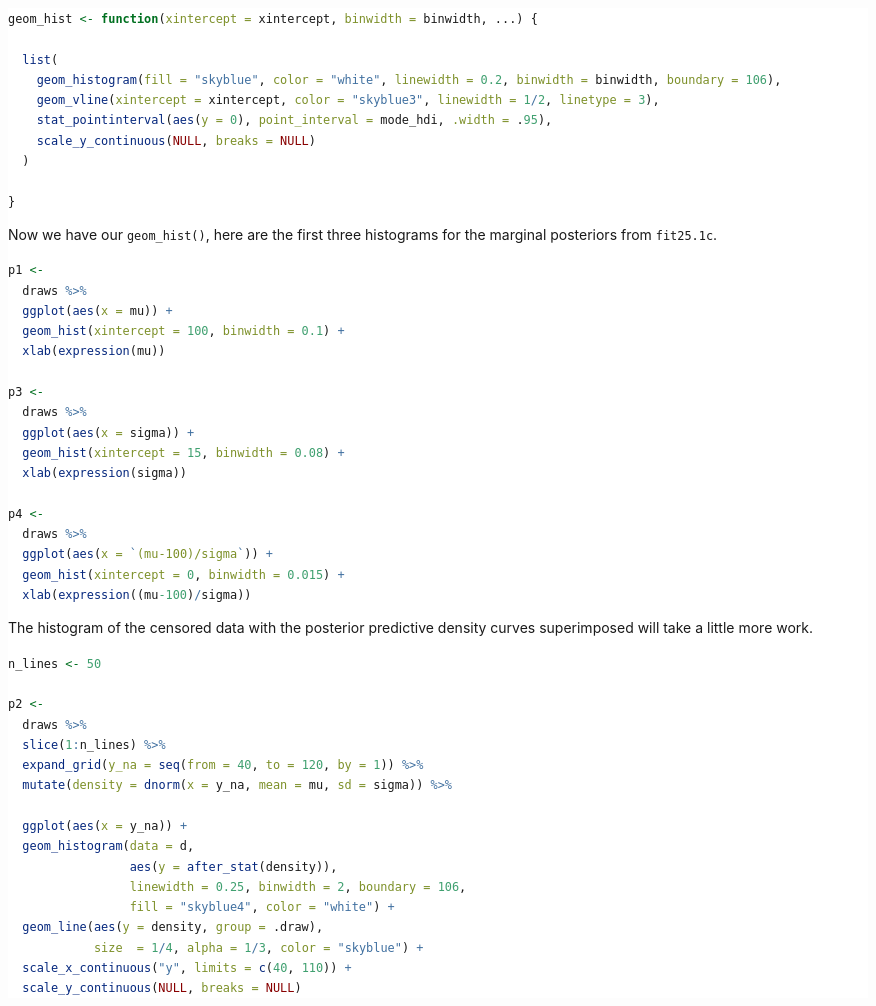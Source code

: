 
```r
geom_hist <- function(xintercept = xintercept, binwidth = binwidth, ...) {
  
  list(
    geom_histogram(fill = "skyblue", color = "white", linewidth = 0.2, binwidth = binwidth, boundary = 106),
    geom_vline(xintercept = xintercept, color = "skyblue3", linewidth = 1/2, linetype = 3),
    stat_pointinterval(aes(y = 0), point_interval = mode_hdi, .width = .95),
    scale_y_continuous(NULL, breaks = NULL)
  )
  
}
```

Now we have our `geom_hist()`, here are the first three histograms for the marginal posteriors from `fit25.1c`.


```r
p1 <-
  draws %>% 
  ggplot(aes(x = mu)) +
  geom_hist(xintercept = 100, binwidth = 0.1) +
  xlab(expression(mu))

p3 <-
  draws %>% 
  ggplot(aes(x = sigma)) +
  geom_hist(xintercept = 15, binwidth = 0.08) +
  xlab(expression(sigma))

p4 <-
  draws %>% 
  ggplot(aes(x = `(mu-100)/sigma`)) +
  geom_hist(xintercept = 0, binwidth = 0.015) +
  xlab(expression((mu-100)/sigma))
```

The histogram of the censored data with the posterior predictive density curves superimposed will take a little more work.


```r
n_lines <- 50

p2 <-
  draws %>% 
  slice(1:n_lines) %>% 
  expand_grid(y_na = seq(from = 40, to = 120, by = 1)) %>% 
  mutate(density = dnorm(x = y_na, mean = mu, sd = sigma)) %>% 
  
  ggplot(aes(x = y_na)) + 
  geom_histogram(data = d, 
                 aes(y = after_stat(density)),
                 linewidth = 0.25, binwidth = 2, boundary = 106,
                 fill = "skyblue4", color = "white") +
  geom_line(aes(y = density, group = .draw),
            size  = 1/4, alpha = 1/3, color = "skyblue") +
  scale_x_continuous("y", limits = c(40, 110)) +
  scale_y_continuous(NULL, breaks = NULL)
```
